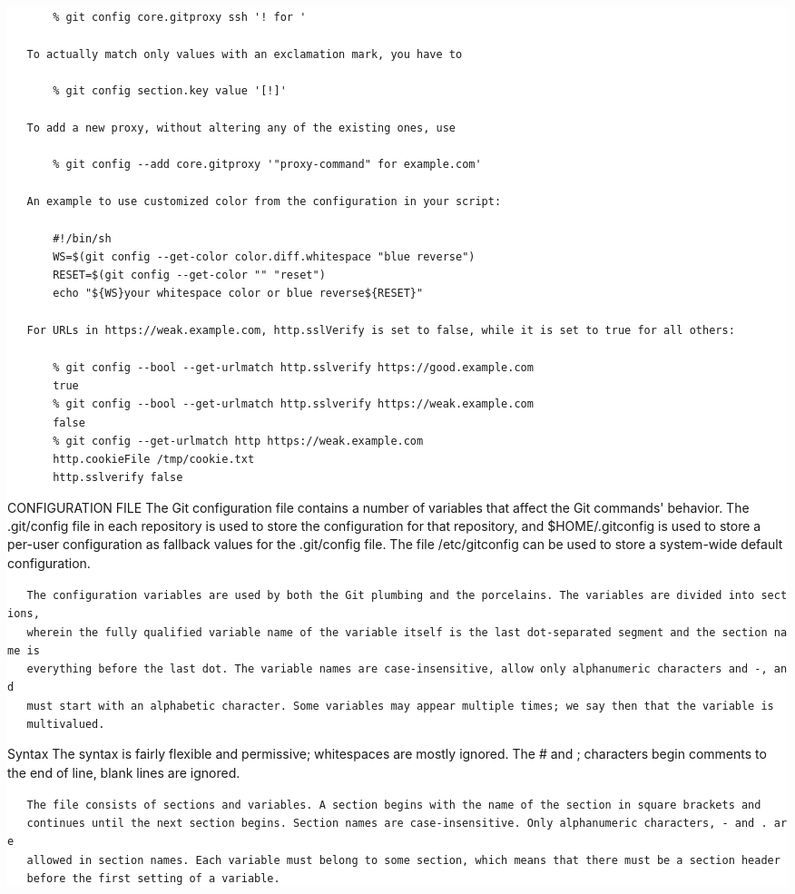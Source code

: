            % git config core.gitproxy ssh '! for '

       To actually match only values with an exclamation mark, you have to

           % git config section.key value '[!]'

       To add a new proxy, without altering any of the existing ones, use

           % git config --add core.gitproxy '"proxy-command" for example.com'

       An example to use customized color from the configuration in your script:

           #!/bin/sh
           WS=$(git config --get-color color.diff.whitespace "blue reverse")
           RESET=$(git config --get-color "" "reset")
           echo "${WS}your whitespace color or blue reverse${RESET}"

       For URLs in https://weak.example.com, http.sslVerify is set to false, while it is set to true for all others:

           % git config --bool --get-urlmatch http.sslverify https://good.example.com
           true
           % git config --bool --get-urlmatch http.sslverify https://weak.example.com
           false
           % git config --get-urlmatch http https://weak.example.com
           http.cookieFile /tmp/cookie.txt
           http.sslverify false

CONFIGURATION FILE
       The Git configuration file contains a number of variables that affect the Git commands' behavior. The .git/config file in
       each repository is used to store the configuration for that repository, and $HOME/.gitconfig is used to store a per-user
       configuration as fallback values for the .git/config file. The file /etc/gitconfig can be used to store a system-wide
       default configuration.

       The configuration variables are used by both the Git plumbing and the porcelains. The variables are divided into sections,
       wherein the fully qualified variable name of the variable itself is the last dot-separated segment and the section name is
       everything before the last dot. The variable names are case-insensitive, allow only alphanumeric characters and -, and
       must start with an alphabetic character. Some variables may appear multiple times; we say then that the variable is
       multivalued.

   Syntax
       The syntax is fairly flexible and permissive; whitespaces are mostly ignored. The # and ; characters begin comments to the
       end of line, blank lines are ignored.

       The file consists of sections and variables. A section begins with the name of the section in square brackets and
       continues until the next section begins. Section names are case-insensitive. Only alphanumeric characters, - and . are
       allowed in section names. Each variable must belong to some section, which means that there must be a section header
       before the first setting of a variable.
